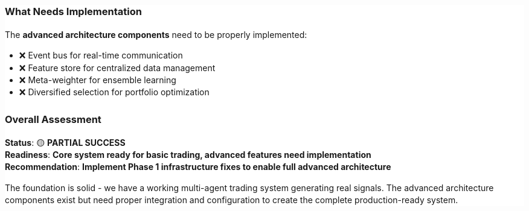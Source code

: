 ### **What Needs Implementation**
The **advanced architecture components** need to be properly implemented:
- ❌ Event bus for real-time communication
- ❌ Feature store for centralized data management
- ❌ Meta-weighter for ensemble learning
- ❌ Diversified selection for portfolio optimization

### **Overall Assessment**
**Status**: 🟡 **PARTIAL SUCCESS**  
**Readiness**: **Core system ready for basic trading, advanced features need implementation**  
**Recommendation**: **Implement Phase 1 infrastructure fixes to enable full advanced architecture**

The foundation is solid - we have a working multi-agent trading system generating real signals. The advanced architecture components exist but need proper integration and configuration to create the complete production-ready system.
